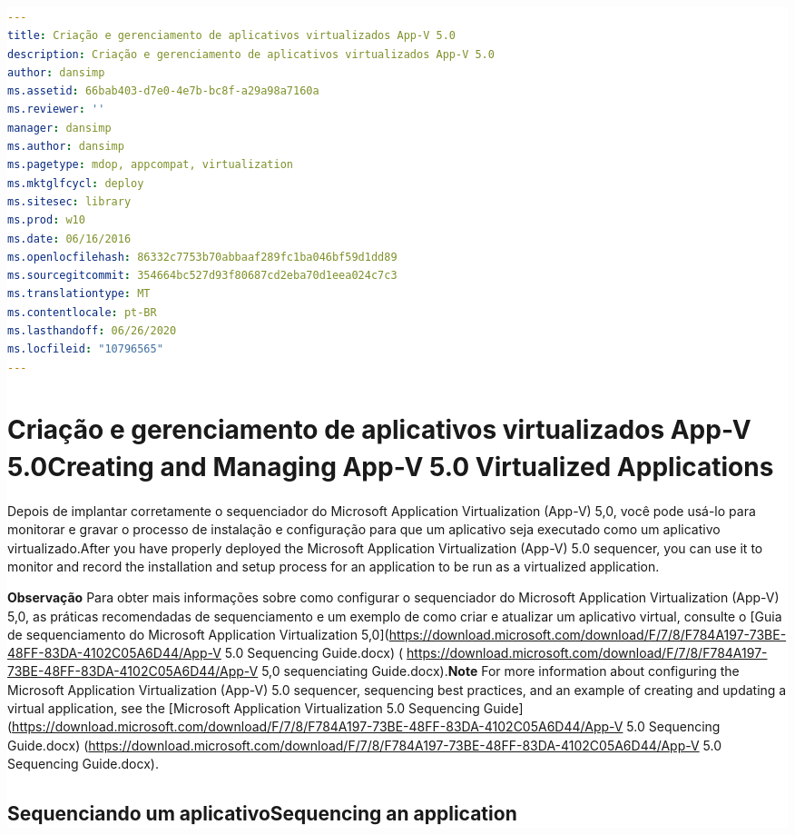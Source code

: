 ```yaml
---
title: Criação e gerenciamento de aplicativos virtualizados App-V 5.0
description: Criação e gerenciamento de aplicativos virtualizados App-V 5.0
author: dansimp
ms.assetid: 66bab403-d7e0-4e7b-bc8f-a29a98a7160a
ms.reviewer: ''
manager: dansimp
ms.author: dansimp
ms.pagetype: mdop, appcompat, virtualization
ms.mktglfcycl: deploy
ms.sitesec: library
ms.prod: w10
ms.date: 06/16/2016
ms.openlocfilehash: 86332c7753b70abbaaf289fc1ba046bf59d1dd89
ms.sourcegitcommit: 354664bc527d93f80687cd2eba70d1eea024c7c3
ms.translationtype: MT
ms.contentlocale: pt-BR
ms.lasthandoff: 06/26/2020
ms.locfileid: "10796565"
---
```

# <span data-ttu-id="f123d-103">Criação e gerenciamento de aplicativos virtualizados App-V 5.0</span><span class="sxs-lookup"><span data-stu-id="f123d-103">Creating and Managing App-V 5.0 Virtualized Applications</span></span>


<span data-ttu-id="f123d-104">Depois de implantar corretamente o sequenciador do Microsoft Application Virtualization (App-V) 5,0, você pode usá-lo para monitorar e gravar o processo de instalação e configuração para que um aplicativo seja executado como um aplicativo virtualizado.</span><span class="sxs-lookup"><span data-stu-id="f123d-104">After you have properly deployed the Microsoft Application Virtualization (App-V) 5.0 sequencer, you can use it to monitor and record the installation and setup process for an application to be run as a virtualized application.</span></span>

<span data-ttu-id="f123d-105">**Observação**  Para obter mais informações sobre como configurar o sequenciador do Microsoft Application Virtualization (App-V) 5,0, as práticas recomendadas de sequenciamento e um exemplo de como criar e atualizar um aplicativo virtual, consulte o [Guia de sequenciamento do Microsoft Application Virtualization 5,0](https://download.microsoft.com/download/F/7/8/F784A197-73BE-48FF-83DA-4102C05A6D44/App-V 5.0 Sequencing Guide.docx) ( https://download.microsoft.com/download/F/7/8/F784A197-73BE-48FF-83DA-4102C05A6D44/App-V 5,0 sequenciating Guide.docx).</span><span class="sxs-lookup"><span data-stu-id="f123d-105">**Note** For more information about configuring the Microsoft Application Virtualization (App-V) 5.0 sequencer, sequencing best practices, and an example of creating and updating a virtual application, see the [Microsoft Application Virtualization 5.0 Sequencing Guide](https://download.microsoft.com/download/F/7/8/F784A197-73BE-48FF-83DA-4102C05A6D44/App-V 5.0 Sequencing Guide.docx) (https://download.microsoft.com/download/F/7/8/F784A197-73BE-48FF-83DA-4102C05A6D44/App-V 5.0 Sequencing Guide.docx).</span></span>

 

## <span data-ttu-id="f123d-106">Sequenciando um aplicativo</span><span class="sxs-lookup"><span data-stu-id="f123d-106">Sequencing an application</span></span>
